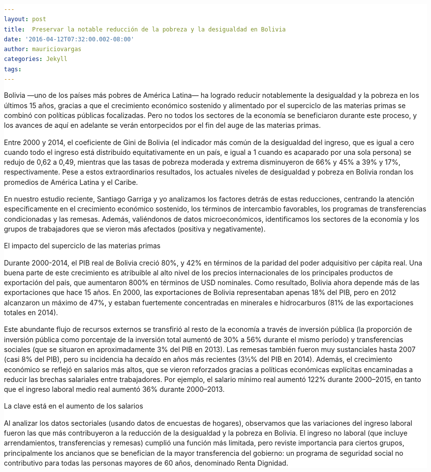 ```yaml
---
layout: post
title:  Preservar la notable reducción de la pobreza y la desigualdad en Bolivia
date: '2016-04-12T07:32:00.002-08:00'
author: mauriciovargas
categories: Jekyll
tags:
---
```

Bolivia —uno de los países más pobres de América Latina— ha logrado reducir notablemente la desigualdad y la pobreza en los últimos 15 años, gracias a que el crecimiento económico sostenido y alimentado por el superciclo de las materias primas se combinó con políticas públicas focalizadas. Pero no todos los sectores de la economía se beneficiaron durante este proceso, y los avances de aquí en adelante se verán entorpecidos por el fin del auge de las materias primas.


Entre 2000 y 2014, el coeficiente de Gini de Bolivia (el indicador más común de la desigualdad del ingreso, que es igual a cero cuando todo el ingreso está distribuido equitativamente en un país, e igual a 1 cuando es acaparado por una sola persona) se redujo de 0,62 a 0,49, mientras que las tasas de pobreza moderada y extrema disminuyeron de 66% y 45% a 39% y 17%, respectivamente. Pese a estos extraordinarios resultados, los actuales niveles de desigualdad y pobreza en Bolivia rondan los promedios de América Latina y el Caribe.

En nuestro estudio reciente, Santiago Garriga y yo analizamos los factores detrás de estas reducciones, centrando la atención específicamente en el crecimiento económico sostenido, los términos de intercambio favorables, los programas de transferencias condicionadas y las remesas. Además, valiéndonos de datos microeconómicos, identificamos los sectores de la economía y los grupos de trabajadores que se vieron más afectados (positiva y negativamente).

El impacto del superciclo de las materias primas

Durante 2000-2014, el PIB real de Bolivia creció 80%, y 42% en términos de la paridad del poder adquisitivo per cápita real. Una buena parte de este crecimiento es atribuible al alto nivel de los precios internacionales de los principales productos de exportación del país, que aumentaron 800% en términos de USD nominales. Como resultado, Bolivia ahora depende más de las exportaciones que hace 15 años. En 2000, las exportaciones de Bolivia representaban apenas 18% del PIB, pero en 2012 alcanzaron un máximo de 47%, y estaban fuertemente concentradas en minerales e hidrocarburos (81% de las exportaciones totales en 2014).

Este abundante flujo de recursos externos se transfirió al resto de la economía a través de inversión pública (la proporción de inversión pública como porcentaje de la inversión total aumentó de 30% a 56% durante el mismo período) y transferencias sociales (que se situaron en aproximadamente 3% del PIB en 2013). Las remesas también fueron muy sustanciales hasta 2007 (casi 8% del PIB), pero su incidencia ha decaído en años más recientes (3½% del PIB en 2014). Además, el crecimiento económico se reflejó en salarios más altos, que se vieron reforzados gracias a políticas económicas explícitas encaminadas a reducir las brechas salariales entre trabajadores. Por ejemplo, el salario mínimo real aumentó 122% durante 2000–2015, en tanto que el ingreso laboral medio real aumentó 36% durante 2000–2013.

La clave está en el aumento de los salarios

Al analizar los datos sectoriales (usando datos de encuestas de hogares), observamos que las variaciones del ingreso laboral fueron las que más contribuyeron a la reducción de la desigualdad y la pobreza en Bolivia. El ingreso no laboral (que incluye arrendamientos, transferencias y remesas) cumplió una función más limitada, pero reviste importancia para ciertos grupos, principalmente los ancianos que se benefician de la mayor transferencia del gobierno: un programa de seguridad social no contributivo para todas las personas mayores de 60 años, denominado Renta Dignidad.
